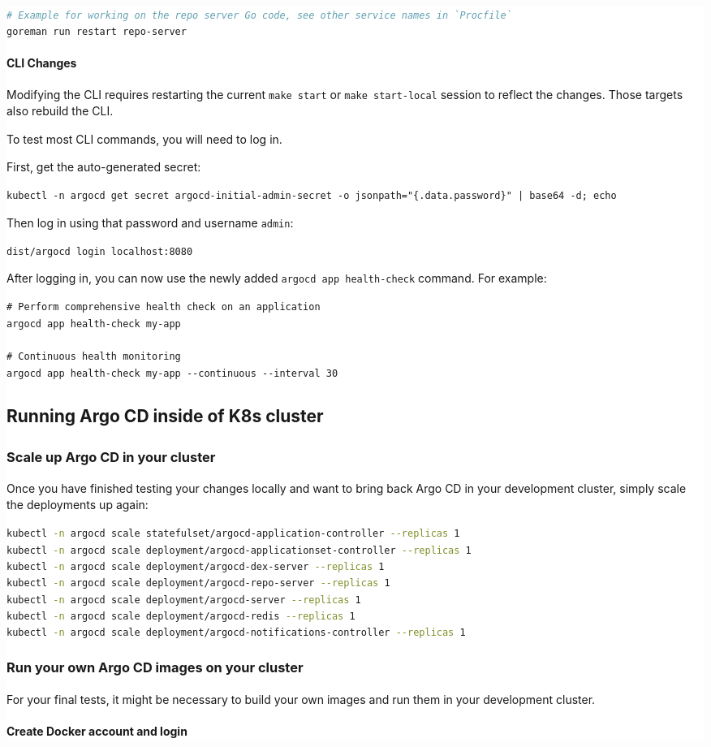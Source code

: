 ```sh
# Example for working on the repo server Go code, see other service names in `Procfile`
goreman run restart repo-server
```

#### CLI Changes

Modifying the CLI requires restarting the current `make start` or `make start-local` session to reflect the changes. Those targets also rebuild the CLI.

To test most CLI commands, you will need to log in.

First, get the auto-generated secret:

```shell
kubectl -n argocd get secret argocd-initial-admin-secret -o jsonpath="{.data.password}" | base64 -d; echo
```

Then log in using that password and username `admin`:

```shell
dist/argocd login localhost:8080
```

After logging in, you can now use the newly added `argocd app health-check` command. For example:

```shell
# Perform comprehensive health check on an application
argocd app health-check my-app

# Continuous health monitoring
argocd app health-check my-app --continuous --interval 30
```

## Running Argo CD inside of K8s cluster
### Scale up Argo CD in your cluster

Once you have finished testing your changes locally and want to bring back Argo CD in your development cluster, simply scale the deployments up again:

```bash
kubectl -n argocd scale statefulset/argocd-application-controller --replicas 1
kubectl -n argocd scale deployment/argocd-applicationset-controller --replicas 1
kubectl -n argocd scale deployment/argocd-dex-server --replicas 1
kubectl -n argocd scale deployment/argocd-repo-server --replicas 1
kubectl -n argocd scale deployment/argocd-server --replicas 1
kubectl -n argocd scale deployment/argocd-redis --replicas 1
kubectl -n argocd scale deployment/argocd-notifications-controller --replicas 1
```

### Run your own Argo CD images on your cluster

For your final tests, it might be necessary to build your own images and run them in your development cluster.

#### Create Docker account and login
